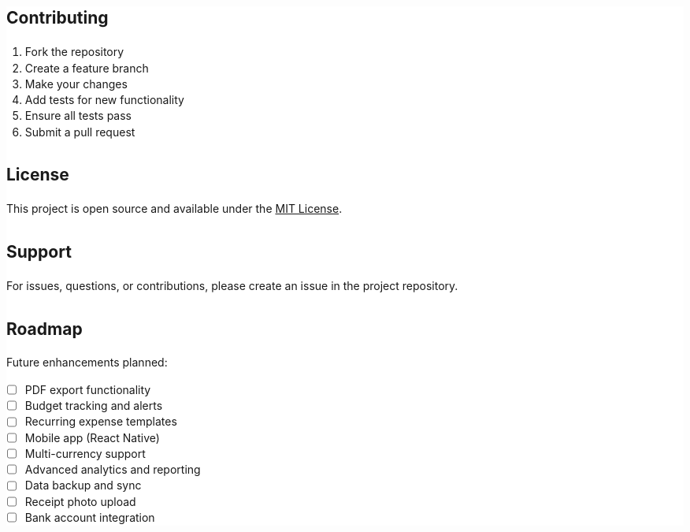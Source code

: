 ## Contributing

1. Fork the repository
2. Create a feature branch
3. Make your changes
4. Add tests for new functionality
5. Ensure all tests pass
6. Submit a pull request

## License

This project is open source and available under the [MIT License](LICENSE).

## Support

For issues, questions, or contributions, please create an issue in the project repository.

## Roadmap

Future enhancements planned:
- [ ] PDF export functionality
- [ ] Budget tracking and alerts
- [ ] Recurring expense templates
- [ ] Mobile app (React Native)
- [ ] Multi-currency support
- [ ] Advanced analytics and reporting
- [ ] Data backup and sync
- [ ] Receipt photo upload
- [ ] Bank account integration
